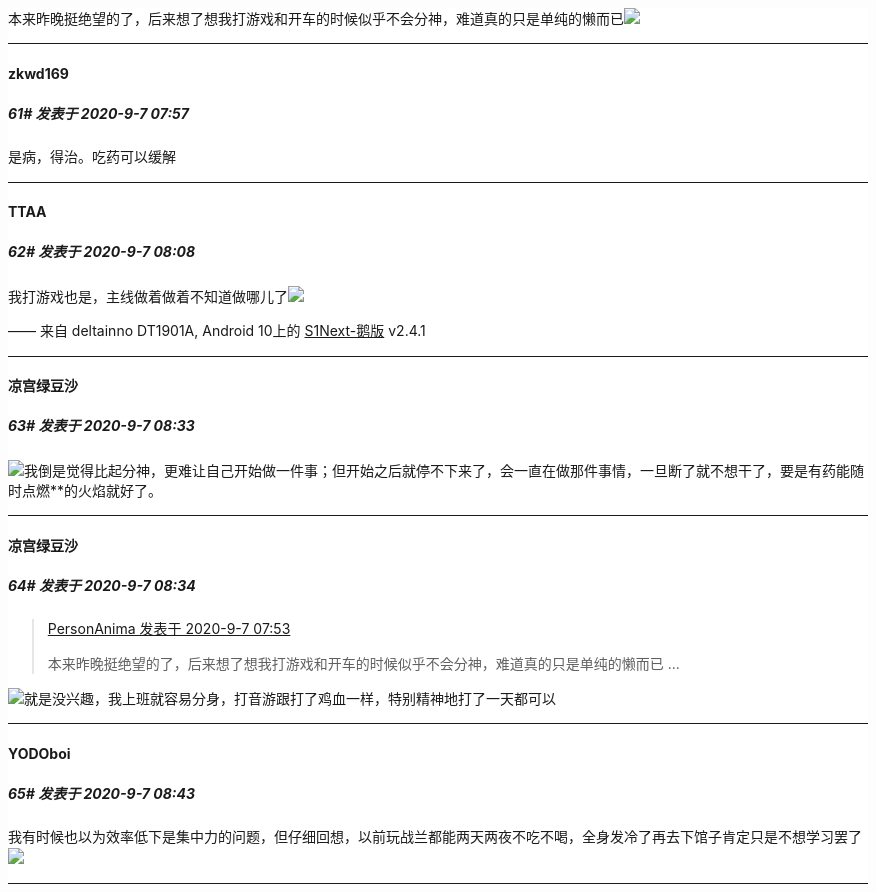 
本来昨晚挺绝望的了，后来想了想我打游戏和开车的时候似乎不会分神，难道真的只是单纯的懒而已<img src="https://static.saraba1st.com/image/smiley/face2017/001.png" referrerpolicy="no-referrer">


-----

####  zkwd169  
##### 61#       发表于 2020-9-7 07:57


是病，得治。吃药可以缓解


-----

####  TTAA  
##### 62#       发表于 2020-9-7 08:08


我打游戏也是，主线做着做着不知道做哪儿了<img src="https://static.saraba1st.com/image/smiley/face2017/068.png" referrerpolicy="no-referrer">

—— 来自 deltainno DT1901A, Android 10上的 [S1Next-鹅版](https://github.com/ykrank/S1-Next/releases) v2.4.1


-----

####  凉宫绿豆沙  
##### 63#       发表于 2020-9-7 08:33


<img src="https://static.saraba1st.com/image/smiley/face2017/001.png" referrerpolicy="no-referrer">我倒是觉得比起分神，更难让自己开始做一件事；但开始之后就停不下来了，会一直在做那件事情，一旦断了就不想干了，要是有药能随时点燃**的火焰就好了。


-----

####  凉宫绿豆沙  
##### 64#       发表于 2020-9-7 08:34


<blockquote><a href="httphttps://bbs.saraba1st.com/2b/forum.php?mod=redirect&amp;goto=findpost&amp;pid=48661709&amp;ptid=1958527" target="_blank">PersonAnima 发表于 2020-9-7 07:53</a>

本来昨晚挺绝望的了，后来想了想我打游戏和开车的时候似乎不会分神，难道真的只是单纯的懒而已 ...</blockquote>
<img src="https://static.saraba1st.com/image/smiley/face2017/037.png" referrerpolicy="no-referrer">就是没兴趣，我上班就容易分身，打音游跟打了鸡血一样，特别精神地打了一天都可以


-----

####  YODOboi  
##### 65#       发表于 2020-9-7 08:43


我有时候也以为效率低下是集中力的问题，但仔细回想，以前玩战兰都能两天两夜不吃不喝，全身发冷了再去下馆子肯定只是不想学习罢了<img src="https://static.saraba1st.com/image/smiley/face2017/037.png" referrerpolicy="no-referrer">


-----
